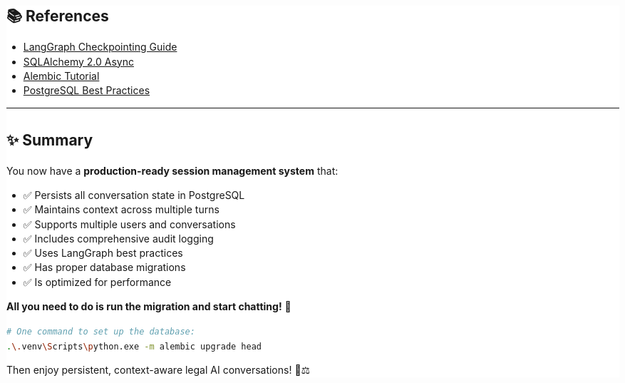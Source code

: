 
## 📚 References

- [LangGraph Checkpointing Guide](https://langchain-ai.github.io/langgraph/how-tos/persistence/)
- [SQLAlchemy 2.0 Async](https://docs.sqlalchemy.org/en/20/orm/extensions/asyncio.html)
- [Alembic Tutorial](https://alembic.sqlalchemy.org/en/latest/tutorial.html)
- [PostgreSQL Best Practices](https://www.postgresql.org/docs/current/tutorial.html)

---

## ✨ Summary

You now have a **production-ready session management system** that:
- ✅ Persists all conversation state in PostgreSQL
- ✅ Maintains context across multiple turns
- ✅ Supports multiple users and conversations
- ✅ Includes comprehensive audit logging
- ✅ Uses LangGraph best practices
- ✅ Has proper database migrations
- ✅ Is optimized for performance

**All you need to do is run the migration and start chatting!** 🎉

```bash
# One command to set up the database:
.\.venv\Scripts\python.exe -m alembic upgrade head
```

Then enjoy persistent, context-aware legal AI conversations! 🚀⚖️
